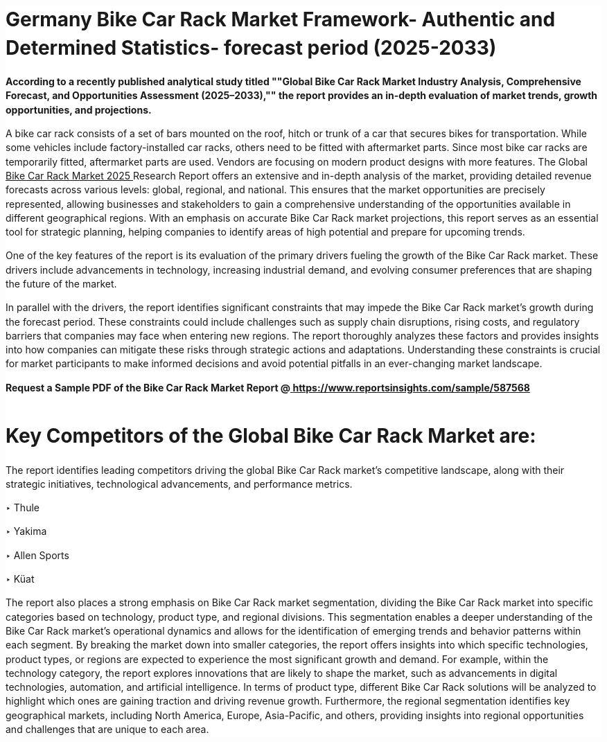 # Germany Bike Car Rack Market Framework- Authentic and Determined Statistics- forecast period (2025-2033)

<strong>According to a recently published analytical study titled ""Global Bike Car Rack Market Industry Analysis, Comprehensive Forecast, and Opportunities Assessment (2025–2033),"" the report provides an in-depth evaluation of market trends, growth opportunities, and projections.</strong>

A bike car rack consists of a set of bars mounted on the roof, hitch or trunk of a car that secures bikes for transportation. While some vehicles include factory-installed car racks, others need to be fitted with aftermarket parts. Since most bike car racks are temporarily fitted, aftermarket parts are used. Vendors are focusing on modern product designs with more features. The Global <a href=https://www.reportsinsights.com/sample/587568>Bike Car Rack Market 2025 </a> Research Report offers an extensive and in-depth analysis of the market, providing detailed revenue forecasts across various levels: global, regional, and national. This ensures that the market opportunities are precisely represented, allowing businesses and stakeholders to gain a comprehensive understanding of the opportunities available in different geographical regions. With an emphasis on accurate Bike Car Rack market projections, this report serves as an essential tool for strategic planning, helping companies to identify areas of high potential and prepare for upcoming trends.

One of the key features of the report is its evaluation of the primary drivers fueling the growth of the Bike Car Rack market. These drivers include advancements in technology, increasing industrial demand, and evolving consumer preferences that are shaping the future of the market. 

In parallel with the drivers, the report identifies significant constraints that may impede the Bike Car Rack market’s growth during the forecast period. These constraints could include challenges such as supply chain disruptions, rising costs, and regulatory barriers that companies may face when entering new regions. The report thoroughly analyzes these factors and provides insights into how companies can mitigate these risks through strategic actions and adaptations. Understanding these constraints is crucial for market participants to make informed decisions and avoid potential pitfalls in an ever-changing market landscape.

<strong>Request a Sample PDF of the Bike Car Rack Market Report </strong><strong>@<a href=https://www.reportsinsights.com/sample/587568> https://www.reportsinsights.com/sample/587568</a></strong></font>

# <strong>Key Competitors of the Global Bike Car Rack Market are:</strong>

The report identifies leading competitors driving the global Bike Car Rack market’s competitive landscape, along with their strategic initiatives, technological advancements, and performance metrics.

‣ Thule

‣ Yakima

‣ Allen Sports

‣ Küat

The report also places a strong emphasis on Bike Car Rack market segmentation, dividing the Bike Car Rack market into specific categories based on technology, product type, and regional divisions. This segmentation enables a deeper understanding of the Bike Car Rack market’s operational dynamics and allows for the identification of emerging trends and behavior patterns within each segment. By breaking the market down into smaller categories, the report offers insights into which specific technologies, product types, or regions are expected to experience the most significant growth and demand. For example, within the technology category, the report explores innovations that are likely to shape the market, such as advancements in digital technologies, automation, and artificial intelligence. In terms of product type, different Bike Car Rack solutions will be analyzed to highlight which ones are gaining traction and driving revenue growth. Furthermore, the regional segmentation identifies key geographical markets, including North America, Europe, Asia-Pacific, and others, providing insights into regional opportunities and challenges that are unique to each area.
